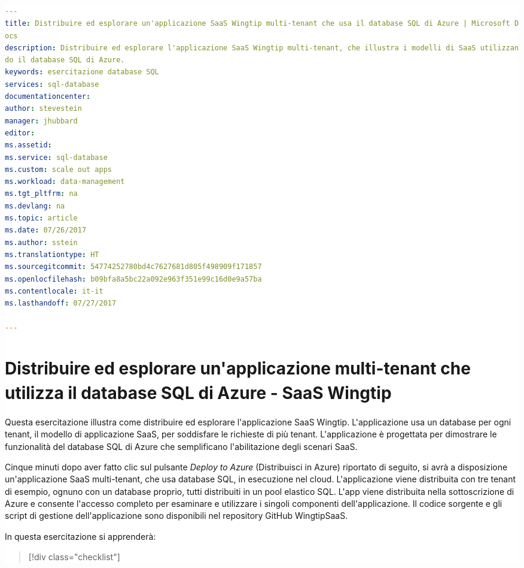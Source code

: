 ```yaml
---
title: Distribuire ed esplorare un'applicazione SaaS Wingtip multi-tenant che usa il database SQL di Azure | Microsoft Docs
description: Distribuire ed esplorare l'applicazione SaaS Wingtip multi-tenant, che illustra i modelli di SaaS utilizzando il database SQL di Azure.
keywords: esercitazione database SQL
services: sql-database
documentationcenter: 
author: stevestein
manager: jhubbard
editor: 
ms.assetid: 
ms.service: sql-database
ms.custom: scale out apps
ms.workload: data-management
ms.tgt_pltfrm: na
ms.devlang: na
ms.topic: article
ms.date: 07/26/2017
ms.author: sstein
ms.translationtype: HT
ms.sourcegitcommit: 54774252780bd4c7627681d805f498909f171857
ms.openlocfilehash: b09bfa8a5bc22a092e963f351e99c16d0e9a57ba
ms.contentlocale: it-it
ms.lasthandoff: 07/27/2017

---
```

# <a name="deploy-and-explore-a-multi-tenant-application-that-uses-azure-sql-database---wingtip-saas"></a>Distribuire ed esplorare un'applicazione multi-tenant che utilizza il database SQL di Azure - SaaS Wingtip

Questa esercitazione illustra come distribuire ed esplorare l'applicazione SaaS Wingtip. L'applicazione usa un database per ogni tenant, il modello di applicazione SaaS, per soddisfare le richieste di più tenant. L'applicazione è progettata per dimostrare le funzionalità del database SQL di Azure che semplificano l'abilitazione degli scenari SaaS.

Cinque minuti dopo aver fatto clic sul pulsante *Deploy to Azure* (Distribuisci in Azure) riportato di seguito, si avrà a disposizione un'applicazione SaaS multi-tenant, che usa database SQL, in esecuzione nel cloud. L'applicazione viene distribuita con tre tenant di esempio, ognuno con un database proprio, tutti distribuiti in un pool elastico SQL. L'app viene distribuita nella sottoscrizione di Azure e consente l'accesso completo per esaminare e utilizzare i singoli componenti dell'applicazione. Il codice sorgente e gli script di gestione dell'applicazione sono disponibili nel repository GitHub WingtipSaaS.


In questa esercitazione si apprenderà:

> [!div class="checklist"]
